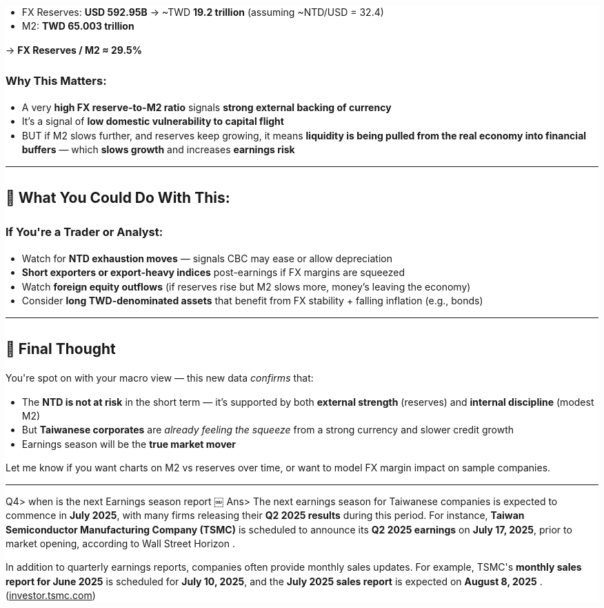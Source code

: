 * FX Reserves: **USD 592.95B** → \~TWD **19.2 trillion** (assuming \~NTD/USD = 32.4)
* M2: **TWD 65.003 trillion**

→ **FX Reserves / M2 ≈ 29.5%**

### Why This Matters:

* A very **high FX reserve-to-M2 ratio** signals **strong external backing of currency**
* It’s a signal of **low domestic vulnerability to capital flight**
* BUT if M2 slows further, and reserves keep growing, it means **liquidity is being pulled from the real economy into financial buffers** — which **slows growth** and increases **earnings risk**

---

## 🧠 What You Could Do With This:

### If You're a Trader or Analyst:

* Watch for **NTD exhaustion moves** — signals CBC may ease or allow depreciation
* **Short exporters or export-heavy indices** post-earnings if FX margins are squeezed
* Watch **foreign equity outflows** (if reserves rise but M2 slows more, money’s leaving the economy)
* Consider **long TWD-denominated assets** that benefit from FX stability + falling inflation (e.g., bonds)

---

## 📌 Final Thought

You're spot on with your macro view — this new data *confirms* that:

* The **NTD is not at risk** in the short term — it’s supported by both **external strength** (reserves) and **internal discipline** (modest M2)
* But **Taiwanese corporates** are *already feeling the squeeze* from a strong currency and slower credit growth
* Earnings season will be the **true market mover**

Let me know if you want charts on M2 vs reserves over time, or want to model FX margin impact on sample companies.


-----------------------------------------------------

Q4> when is the next Earnings season report
￼
Ans>
The next earnings season for Taiwanese companies is expected to commence in **July 2025**, with many firms releasing their **Q2 2025 results** during this period. For instance, **Taiwan Semiconductor Manufacturing Company (TSMC)** is scheduled to announce its **Q2 2025 earnings** on **July 17, 2025**, prior to market opening, according to Wall Street Horizon .

In addition to quarterly earnings reports, companies often provide monthly sales updates. For example, TSMC's **monthly sales report for June 2025** is scheduled for **July 10, 2025**, and the **July 2025 sales report** is expected on **August 8, 2025** .([investor.tsmc.com][1])


[1]: https://investor.tsmc.com/english/financial-calendar?utm_source=chatgpt.com "Financial Calendar - Taiwan Semiconductor Manufacturing Company Limited"
[1]: https://www.ceicdata.com/en/indicator/taiwan/gdp-per-capita?utm_source=chatgpt.com "Taiwan GDP per Capita | Economic Indicators | CEIC"